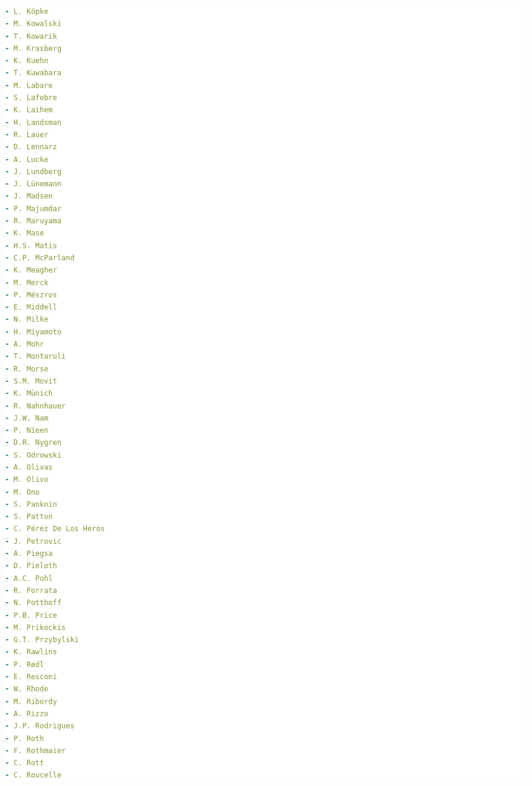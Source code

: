 ```yaml
- L. Köpke
- M. Kowalski
- T. Kowarik
- M. Krasberg
- K. Kuehn
- T. Kuwabara
- M. Labare
- S. Lafebre
- K. Laihem
- H. Landsman
- R. Lauer
- D. Lennarz
- A. Lucke
- J. Lundberg
- J. Lünemann
- J. Madsen
- P. Majumdar
- R. Maruyama
- K. Mase
- H.S. Matis
- C.P. McParland
- K. Meagher
- M. Merck
- P. Mészros
- E. Middell
- N. Milke
- H. Miyamoto
- A. Mohr
- T. Montaruli
- R. Morse
- S.M. Movit
- K. Münich
- R. Nahnhauer
- J.W. Nam
- P. Nieen
- D.R. Nygren
- S. Odrowski
- A. Olivas
- M. Olivo
- M. Ono
- S. Panknin
- S. Patton
- C. Pérez De Los Heros
- J. Petrovic
- A. Piegsa
- D. Pieloth
- A.C. Pohl
- R. Porrata
- N. Potthoff
- P.B. Price
- M. Prikockis
- G.T. Przybylski
- K. Rawlins
- P. Redl
- E. Resconi
- W. Rhode
- M. Ribordy
- A. Rizzo
- J.P. Rodrigues
- P. Roth
- F. Rothmaier
- C. Rott
- C. Roucelle
```